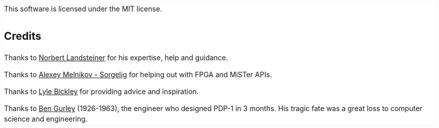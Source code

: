 This software is licensed under the MIT license.

## Credits

Thanks to [Norbert Landsteiner](https://www.masswerk.at/spacewar/) for his expertise, help and guidance.

Thanks to [Alexey Melnikov - Sorgelig](https://github.com/MiSTer-devel/Main_MiSTer/wiki) for helping out with FPGA and MiSTer APIs.

Thanks to [Lyle Bickley](https://www.youtube.com/watch?v=1EWQYAfuMYw) for providing advice and inspiration.

Thanks to [Ben Gurley](https://en.wikipedia.org/wiki/Ben_Gurley) (1926-1963), the engineer who designed PDP-1 in 3 months. His tragic fate was a great loss to computer science and engineering.

